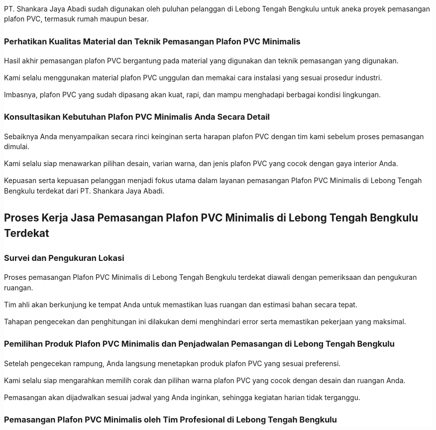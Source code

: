 PT. Shankara Jaya Abadi sudah digunakan oleh puluhan pelanggan di Lebong Tengah Bengkulu untuk aneka proyek pemasangan plafon PVC, termasuk rumah maupun besar.

### Perhatikan Kualitas Material dan Teknik Pemasangan Plafon PVC Minimalis

Hasil akhir pemasangan plafon PVC bergantung pada material yang digunakan dan teknik pemasangan yang digunakan.

Kami selalu menggunakan material plafon PVC unggulan dan memakai cara instalasi yang sesuai prosedur industri.

Imbasnya, plafon PVC yang sudah dipasang akan kuat, rapi, dan mampu menghadapi berbagai kondisi lingkungan.

### Konsultasikan Kebutuhan Plafon PVC Minimalis Anda Secara Detail

Sebaiknya Anda menyampaikan secara rinci keinginan serta harapan plafon PVC dengan tim kami sebelum proses pemasangan dimulai.

Kami selalu siap menawarkan pilihan desain, varian warna, dan jenis plafon PVC yang cocok dengan gaya interior Anda.

Kepuasan serta kepuasan pelanggan menjadi fokus utama dalam layanan pemasangan Plafon PVC Minimalis di Lebong Tengah Bengkulu terdekat dari PT. Shankara Jaya Abadi.

## Proses Kerja Jasa Pemasangan Plafon PVC Minimalis di Lebong Tengah Bengkulu Terdekat

### Survei dan Pengukuran Lokasi

Proses pemasangan Plafon PVC Minimalis di Lebong Tengah Bengkulu terdekat diawali dengan pemeriksaan dan pengukuran ruangan.

Tim ahli akan berkunjung ke tempat Anda untuk memastikan luas ruangan dan estimasi bahan secara tepat.

Tahapan pengecekan dan penghitungan ini dilakukan demi menghindari error serta memastikan pekerjaan yang maksimal.

### Pemilihan Produk Plafon PVC Minimalis dan Penjadwalan Pemasangan di Lebong Tengah Bengkulu

Setelah pengecekan rampung, Anda langsung menetapkan produk plafon PVC yang sesuai preferensi.

Kami selalu siap mengarahkan memilih corak dan pilihan warna plafon PVC yang cocok dengan desain dan ruangan Anda.

Pemasangan akan dijadwalkan sesuai jadwal yang Anda inginkan, sehingga kegiatan harian tidak terganggu.

### Pemasangan Plafon PVC Minimalis oleh Tim Profesional di Lebong Tengah Bengkulu
